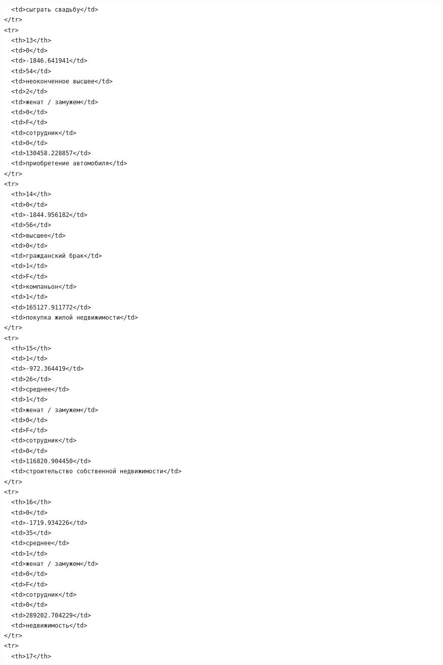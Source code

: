       <td>сыграть свадьбу</td>
    </tr>
    <tr>
      <th>13</th>
      <td>0</td>
      <td>-1846.641941</td>
      <td>54</td>
      <td>неоконченное высшее</td>
      <td>2</td>
      <td>женат / замужем</td>
      <td>0</td>
      <td>F</td>
      <td>сотрудник</td>
      <td>0</td>
      <td>130458.228857</td>
      <td>приобретение автомобиля</td>
    </tr>
    <tr>
      <th>14</th>
      <td>0</td>
      <td>-1844.956182</td>
      <td>56</td>
      <td>высшее</td>
      <td>0</td>
      <td>гражданский брак</td>
      <td>1</td>
      <td>F</td>
      <td>компаньон</td>
      <td>1</td>
      <td>165127.911772</td>
      <td>покупка жилой недвижимости</td>
    </tr>
    <tr>
      <th>15</th>
      <td>1</td>
      <td>-972.364419</td>
      <td>26</td>
      <td>среднее</td>
      <td>1</td>
      <td>женат / замужем</td>
      <td>0</td>
      <td>F</td>
      <td>сотрудник</td>
      <td>0</td>
      <td>116820.904450</td>
      <td>строительство собственной недвижимости</td>
    </tr>
    <tr>
      <th>16</th>
      <td>0</td>
      <td>-1719.934226</td>
      <td>35</td>
      <td>среднее</td>
      <td>1</td>
      <td>женат / замужем</td>
      <td>0</td>
      <td>F</td>
      <td>сотрудник</td>
      <td>0</td>
      <td>289202.704229</td>
      <td>недвижимость</td>
    </tr>
    <tr>
      <th>17</th>